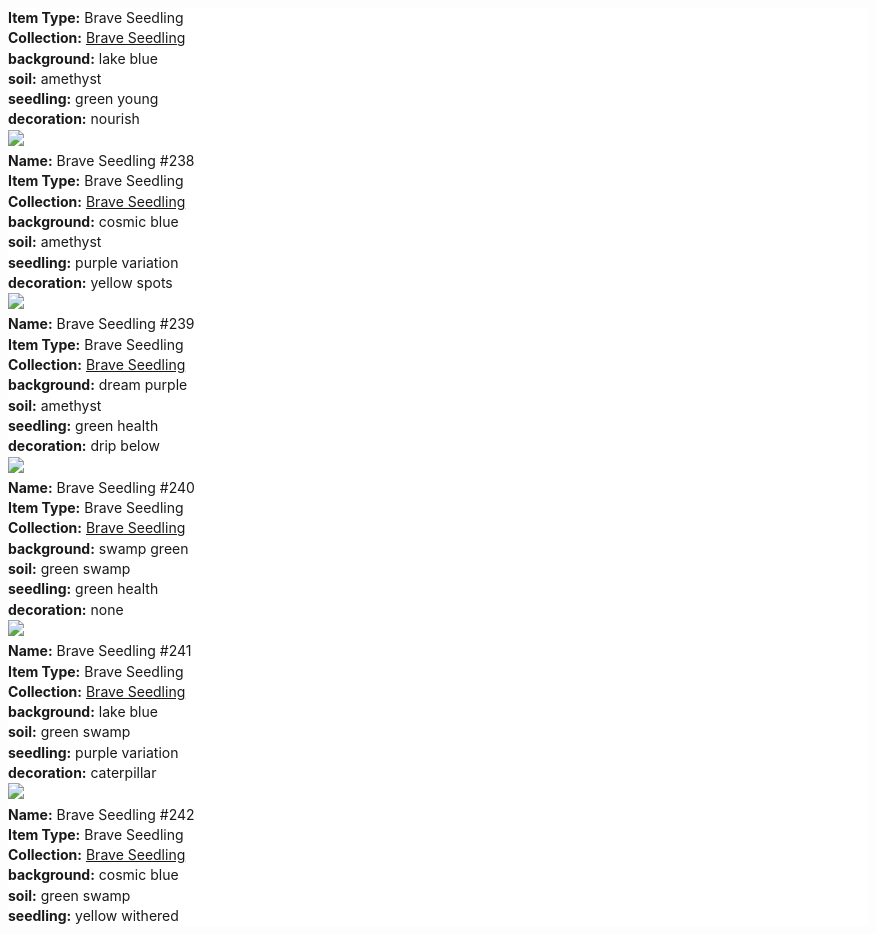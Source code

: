 <div><strong>Item Type:</strong> Brave Seedling</div>
<div><strong>Collection:</strong> <a href="https://www.spacescan.io/xch/nft/collection/col1jgw23rce22aucy0vrseqa3dte8sd0924sdjw5xuxzljcnhgr8fpqnjcu7q">Brave Seedling</a></div>
<div><strong>background:</strong> lake blue</div>
<div><strong>soil:</strong> amethyst</div>
<div><strong>seedling:</strong> green young</div>
<div><strong>decoration:</strong> nourish</div>
</div>
<div class="item_thumbnail">
<img loading="lazy" src="https://g5t3kmjdmo5mye5odsait4we4owzf445tgvitxrcvgbkj2itcy.arweave.net/N2e1MSNjuswTrhyAifLE46-2S852ZqoneIqmCpOkTFk"><br/>
<div><strong>Name:</strong> Brave Seedling #238</div>
<div><strong>Item Type:</strong> Brave Seedling</div>
<div><strong>Collection:</strong> <a href="https://www.spacescan.io/xch/nft/collection/col1jgw23rce22aucy0vrseqa3dte8sd0924sdjw5xuxzljcnhgr8fpqnjcu7q">Brave Seedling</a></div>
<div><strong>background:</strong> cosmic blue</div>
<div><strong>soil:</strong> amethyst</div>
<div><strong>seedling:</strong> purple variation</div>
<div><strong>decoration:</strong> yellow spots</div>
</div>
<div class="item_thumbnail">
<img loading="lazy" src="https://oywmc4apbajmarelnxftstmlp5yf7wwezxazqcq6gsda5u7kptfq.arweave.net/dizBcA8IEsBEi23LOU2Lf3Bf2sTNwZgKHjSGDtPqfMs"><br/>
<div><strong>Name:</strong> Brave Seedling #239</div>
<div><strong>Item Type:</strong> Brave Seedling</div>
<div><strong>Collection:</strong> <a href="https://www.spacescan.io/xch/nft/collection/col1jgw23rce22aucy0vrseqa3dte8sd0924sdjw5xuxzljcnhgr8fpqnjcu7q">Brave Seedling</a></div>
<div><strong>background:</strong> dream purple</div>
<div><strong>soil:</strong> amethyst</div>
<div><strong>seedling:</strong> green health</div>
<div><strong>decoration:</strong> drip below</div>
</div>
<div class="item_thumbnail">
<img loading="lazy" src="https://mz3hlwmv4o2j5qtcxxpyzm4hdu3567zmvikkw542723b34gqqcwa.arweave.net/ZnZ12ZXjtJ7CYr3fjLOHHTfffyyqFKt3mv62HfDQgKw"><br/>
<div><strong>Name:</strong> Brave Seedling #240</div>
<div><strong>Item Type:</strong> Brave Seedling</div>
<div><strong>Collection:</strong> <a href="https://www.spacescan.io/xch/nft/collection/col1jgw23rce22aucy0vrseqa3dte8sd0924sdjw5xuxzljcnhgr8fpqnjcu7q">Brave Seedling</a></div>
<div><strong>background:</strong> swamp green</div>
<div><strong>soil:</strong> green swamp</div>
<div><strong>seedling:</strong> green health</div>
<div><strong>decoration:</strong> none</div>
</div>
<div class="item_thumbnail">
<img loading="lazy" src="https://zgdwq2ia36vn5wwq4j3fj3koyuzqu2j5yuewrf466pzcues6.arweave.net/yYdoaQDfqt7a0OJ2VO1OxTMKaT3FCWiXnv_PyK_hJeg"><br/>
<div><strong>Name:</strong> Brave Seedling #241</div>
<div><strong>Item Type:</strong> Brave Seedling</div>
<div><strong>Collection:</strong> <a href="https://www.spacescan.io/xch/nft/collection/col1jgw23rce22aucy0vrseqa3dte8sd0924sdjw5xuxzljcnhgr8fpqnjcu7q">Brave Seedling</a></div>
<div><strong>background:</strong> lake blue</div>
<div><strong>soil:</strong> green swamp</div>
<div><strong>seedling:</strong> purple variation</div>
<div><strong>decoration:</strong> caterpillar</div>
</div>
<div class="item_thumbnail">
<img loading="lazy" src="https://3rrvmmfdaq2lly5nkjnu5obyqvvxhw6vudlfs2lqgp2xpvyh2u.arweave.net/3GNWMKMENLXj_rVJbTrg4hWtz29Wg1llpcDP1d9cH1Q"><br/>
<div><strong>Name:</strong> Brave Seedling #242</div>
<div><strong>Item Type:</strong> Brave Seedling</div>
<div><strong>Collection:</strong> <a href="https://www.spacescan.io/xch/nft/collection/col1jgw23rce22aucy0vrseqa3dte8sd0924sdjw5xuxzljcnhgr8fpqnjcu7q">Brave Seedling</a></div>
<div><strong>background:</strong> cosmic blue</div>
<div><strong>soil:</strong> green swamp</div>
<div><strong>seedling:</strong> yellow withered</div>